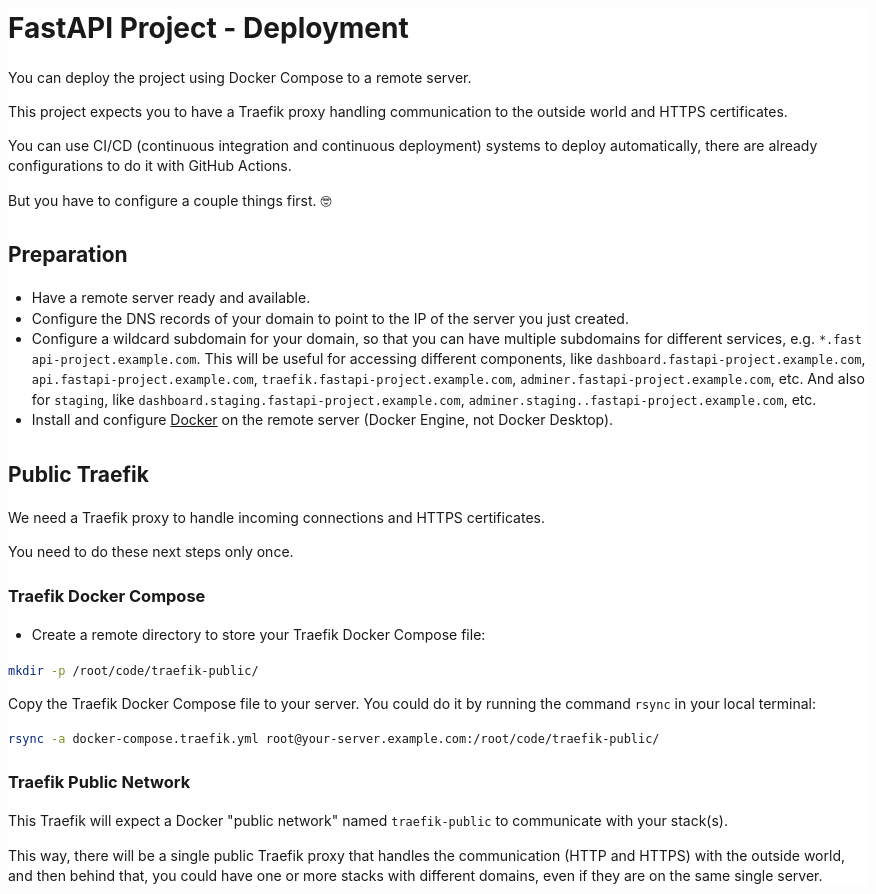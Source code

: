 # FastAPI Project - Deployment

You can deploy the project using Docker Compose to a remote server.

This project expects you to have a Traefik proxy handling communication to the outside world and HTTPS certificates.

You can use CI/CD (continuous integration and continuous deployment) systems to deploy automatically, there are already configurations to do it with GitHub Actions.

But you have to configure a couple things first. 🤓

## Preparation

* Have a remote server ready and available.
* Configure the DNS records of your domain to point to the IP of the server you just created.
* Configure a wildcard subdomain for your domain, so that you can have multiple subdomains for different services, e.g. `*.fastapi-project.example.com`. This will be useful for accessing different components, like `dashboard.fastapi-project.example.com`, `api.fastapi-project.example.com`, `traefik.fastapi-project.example.com`, `adminer.fastapi-project.example.com`, etc. And also for `staging`, like `dashboard.staging.fastapi-project.example.com`, `adminer.staging..fastapi-project.example.com`, etc.
* Install and configure [Docker](https://docs.docker.com/engine/install/) on the remote server (Docker Engine, not Docker Desktop).

## Public Traefik

We need a Traefik proxy to handle incoming connections and HTTPS certificates.

You need to do these next steps only once.

### Traefik Docker Compose

* Create a remote directory to store your Traefik Docker Compose file:

```bash
mkdir -p /root/code/traefik-public/
```

Copy the Traefik Docker Compose file to your server. You could do it by running the command `rsync` in your local terminal:

```bash
rsync -a docker-compose.traefik.yml root@your-server.example.com:/root/code/traefik-public/
```

### Traefik Public Network

This Traefik will expect a Docker "public network" named `traefik-public` to communicate with your stack(s).

This way, there will be a single public Traefik proxy that handles the communication (HTTP and HTTPS) with the outside world, and then behind that, you could have one or more stacks with different domains, even if they are on the same single server.
